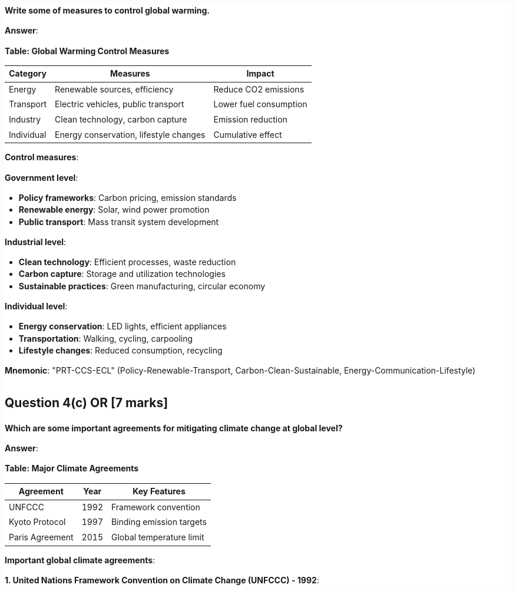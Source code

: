 **Write some of measures to control global warming.**

**Answer**:

**Table: Global Warming Control Measures**

| Category | Measures | Impact |
|----------|----------|---------|
| Energy | Renewable sources, efficiency | Reduce CO2 emissions |
| Transport | Electric vehicles, public transport | Lower fuel consumption |
| Industry | Clean technology, carbon capture | Emission reduction |
| Individual | Energy conservation, lifestyle changes | Cumulative effect |

**Control measures**:

**Government level**:

- **Policy frameworks**: Carbon pricing, emission standards
- **Renewable energy**: Solar, wind power promotion
- **Public transport**: Mass transit system development

**Industrial level**:

- **Clean technology**: Efficient processes, waste reduction
- **Carbon capture**: Storage and utilization technologies
- **Sustainable practices**: Green manufacturing, circular economy

**Individual level**:

- **Energy conservation**: LED lights, efficient appliances
- **Transportation**: Walking, cycling, carpooling
- **Lifestyle changes**: Reduced consumption, recycling

**Mnemonic**: "PRT-CCS-ECL" (Policy-Renewable-Transport, Carbon-Clean-Sustainable, Energy-Communication-Lifestyle)

## Question 4(c) OR [7 marks]

**Which are some important agreements for mitigating climate change at global level?**

**Answer**:

**Table: Major Climate Agreements**

| Agreement | Year | Key Features |
|-----------|------|-------------|
| UNFCCC | 1992 | Framework convention |
| Kyoto Protocol | 1997 | Binding emission targets |
| Paris Agreement | 2015 | Global temperature limit |

**Important global climate agreements**:

**1. United Nations Framework Convention on Climate Change (UNFCCC) - 1992**:
